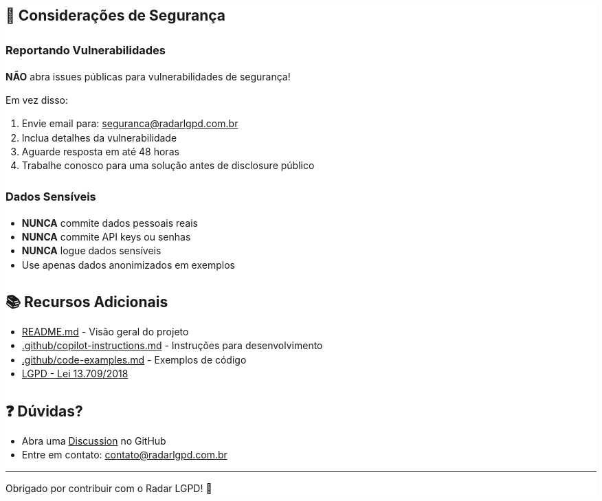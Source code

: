 ## 🔐 Considerações de Segurança

### Reportando Vulnerabilidades

**NÃO** abra issues públicas para vulnerabilidades de segurança!

Em vez disso:
1. Envie email para: seguranca@radarlgpd.com.br
2. Inclua detalhes da vulnerabilidade
3. Aguarde resposta em até 48 horas
4. Trabalhe conosco para uma solução antes de disclosure público

### Dados Sensíveis

- **NUNCA** commite dados pessoais reais
- **NUNCA** commite API keys ou senhas
- **NUNCA** logue dados sensíveis
- Use apenas dados anonimizados em exemplos

## 📚 Recursos Adicionais

- [README.md](../README.md) - Visão geral do projeto
- [.github/copilot-instructions.md](.github/copilot-instructions.md) - Instruções para desenvolvimento
- [.github/code-examples.md](.github/code-examples.md) - Exemplos de código
- [LGPD - Lei 13.709/2018](http://www.planalto.gov.br/ccivil_03/_ato2015-2018/2018/lei/l13709.htm)

## ❓ Dúvidas?

- Abra uma [Discussion](../../discussions) no GitHub
- Entre em contato: contato@radarlgpd.com.br

---

Obrigado por contribuir com o Radar LGPD! 🎉
